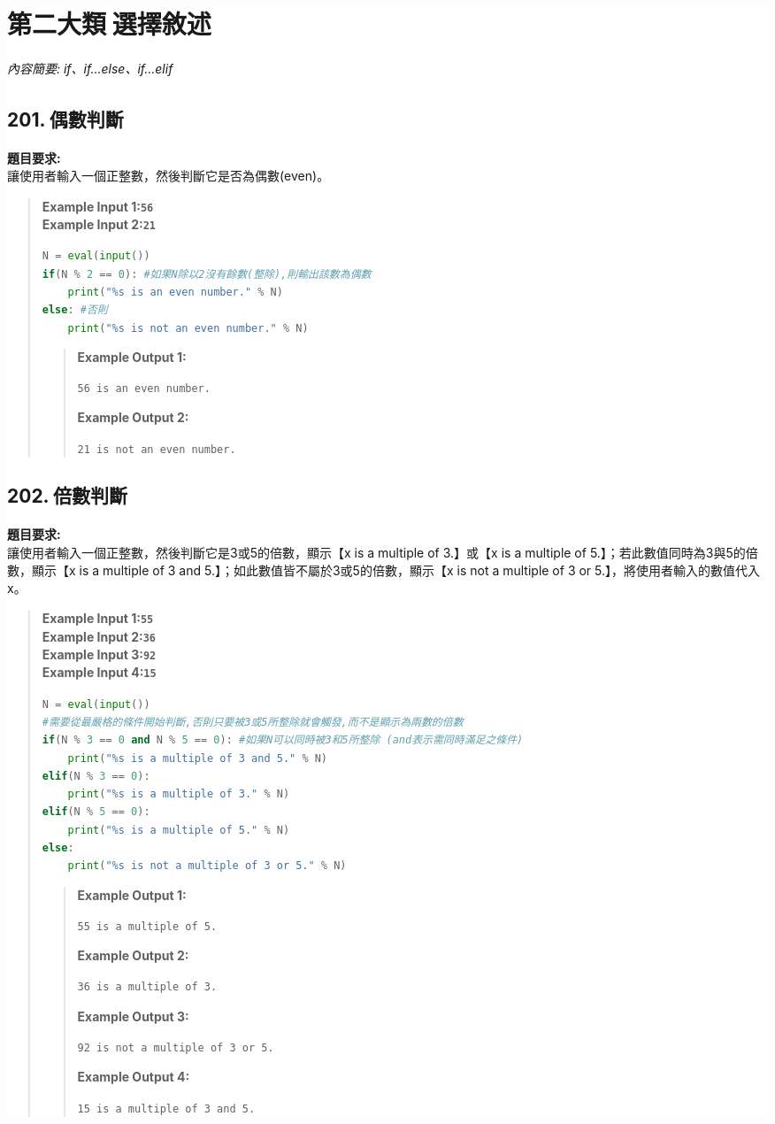 # 第二大類 選擇敘述
###### 內容簡要: if、if...else、if…elif

## 201. 偶數判斷  
**題目要求:**  
讓使用者輸入一個正整數，然後判斷它是否為偶數(even)。
> **Example Input 1:`56`**  
> **Example Input 2:`21`**  
> ```py
> N = eval(input())
> if(N % 2 == 0): #如果N除以2沒有餘數(整除),則輸出該數為偶數
>     print("%s is an even number." % N)
> else: #否則
>     print("%s is not an even number." % N)
> 
> ```
>> **Example Output 1:**
>> ```
>> 56 is an even number.
>> ```
>> **Example Output 2:**
>> ```
>> 21 is not an even number.
>> ```

## 202. 倍數判斷  
**題目要求:**  
讓使用者輸入一個正整數，然後判斷它是3或5的倍數，顯示【x is a multiple of 3.】或【x is a multiple of 5.】；若此數值同時為3與5的倍數，顯示【x is a multiple of 3 and 5.】；如此數值皆不屬於3或5的倍數，顯示【x is not a multiple of 3 or 5.】，將使用者輸入的數值代入x。  
> **Example Input 1:`55`**  
> **Example Input 2:`36`**  
> **Example Input 3:`92`**  
> **Example Input 4:`15`**  
> ```py
> N = eval(input())
> #需要從最嚴格的條件開始判斷,否則只要被3或5所整除就會觸發,而不是顯示為兩數的倍數
> if(N % 3 == 0 and N % 5 == 0): #如果N可以同時被3和5所整除 (and表示需同時滿足之條件)
>     print("%s is a multiple of 3 and 5." % N)
> elif(N % 3 == 0):
>     print("%s is a multiple of 3." % N)
> elif(N % 5 == 0):
>     print("%s is a multiple of 5." % N)
> else:
>     print("%s is not a multiple of 3 or 5." % N)
> ```
>> **Example Output 1:**
>> ```
>> 55 is a multiple of 5.
>> ```
>> **Example Output 2:**
>> ```
>> 36 is a multiple of 3.
>> ```
>> **Example Output 3:**
>> ```
>> 92 is not a multiple of 3 or 5.
>> ```
>> **Example Output 4:**
>> ```
>> 15 is a multiple of 3 and 5.